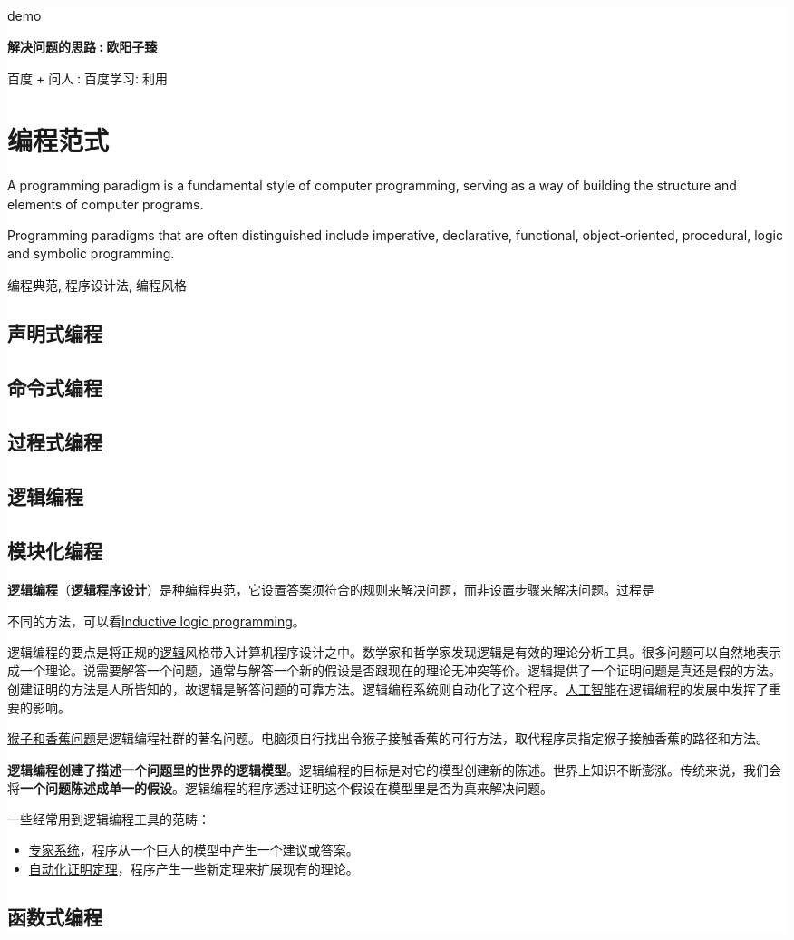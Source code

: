  demo



**解决问题的思路 : 欧阳子臻**

百度 + 问人 : 百度学习: 利用



# 编程范式

A programming paradigm is a fundamental style of computer programming, serving as a way of building the structure and elements of computer programs.

Programming paradigms that are often distinguished include imperative, declarative, functional, object-oriented, procedural, logic and symbolic programming.

编程典范, 程序设计法, 编程风格

## 声明式编程

## 命令式编程

## **过程式编程**

## 逻辑编程



## **模块化编程**

**逻辑编程**（**逻辑程序设计**）是种[编程典范](https://zh.wikipedia.org/wiki/編程典範)，它设置答案须符合的规则来解决问题，而非设置步骤来解决问题。过程是



不同的方法，可以看[Inductive logic programming](https://zh.wikipedia.org/w/index.php?title=Inductive_logic_programming&action=edit&redlink=1)。

逻辑编程的要点是将正规的[逻辑](https://zh.wikipedia.org/wiki/邏輯)风格带入计算机程序设计之中。数学家和哲学家发现逻辑是有效的理论分析工具。很多问题可以自然地表示成一个理论。说需要解答一个问题，通常与解答一个新的假设是否跟现在的理论无冲突等价。逻辑提供了一个证明问题是真还是假的方法。创建证明的方法是人所皆知的，故逻辑是解答问题的可靠方法。逻辑编程系统则自动化了这个程序。[人工智能](https://zh.wikipedia.org/wiki/人工智能)在逻辑编程的发展中发挥了重要的影响。

[猴子和香蕉问题](https://zh.wikipedia.org/w/index.php?title=猴子和香蕉問題&action=edit&redlink=1)是逻辑编程社群的著名问题。电脑须自行找出令猴子接触香蕉的可行方法，取代程序员指定猴子接触香蕉的路径和方法。

**逻辑编程创建了描述一个问题里的世界的逻辑模型**。逻辑编程的目标是对它的模型创建新的陈述。世界上知识不断澎涨。传统来说，我们会将**一个问题陈述成单一的假设**。逻辑编程的程序透过证明这个假设在模型里是否为真来解决问题。

一些经常用到逻辑编程工具的范畴：

- [专家系统](https://zh.wikipedia.org/wiki/專家系統)，程序从一个巨大的模型中产生一个建议或答案。
- [自动化证明定理](https://zh.wikipedia.org/w/index.php?title=自動化證明定理&action=edit&redlink=1)，程序产生一些新定理来扩展现有的理论。

## **函数式编程**
